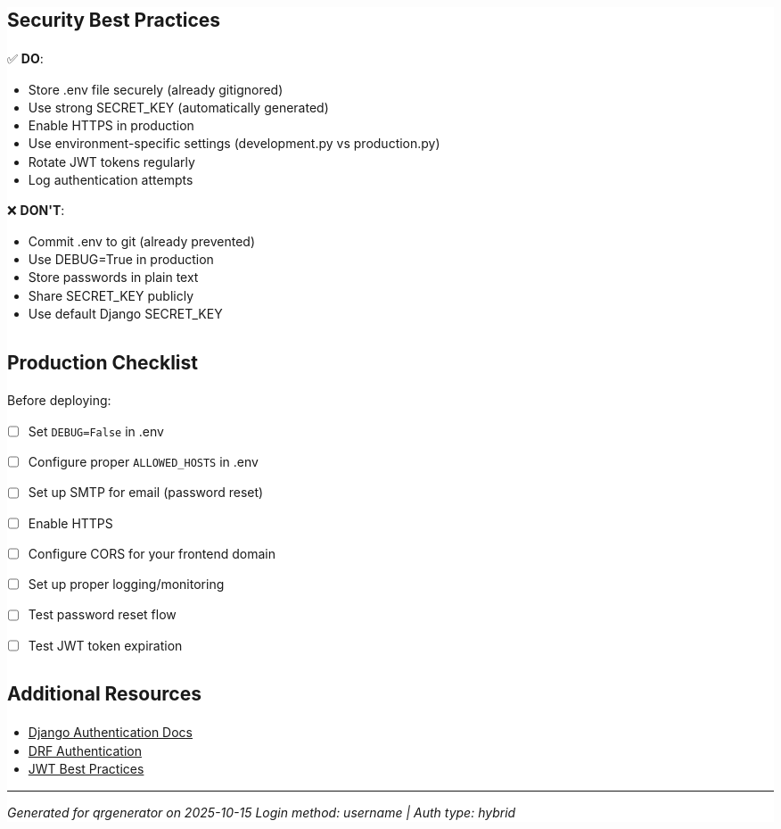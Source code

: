 ## Security Best Practices

✅ **DO**:
- Store .env file securely (already gitignored)
- Use strong SECRET_KEY (automatically generated)
- Enable HTTPS in production
- Use environment-specific settings (development.py vs production.py)
- Rotate JWT tokens regularly
- Log authentication attempts

❌ **DON'T**:
- Commit .env to git (already prevented)
- Use DEBUG=True in production
- Store passwords in plain text
- Share SECRET_KEY publicly
- Use default Django SECRET_KEY

## Production Checklist

Before deploying:

- [ ] Set `DEBUG=False` in .env
- [ ] Configure proper `ALLOWED_HOSTS` in .env
- [ ] Set up SMTP for email (password reset)
- [ ] Enable HTTPS
- [ ] Configure CORS for your frontend domain
- [ ] Set up proper logging/monitoring
- [ ] Test password reset flow
- [ ] Test JWT token expiration


## Additional Resources

- [Django Authentication Docs](https://docs.djangoproject.com/en/5.0/topics/auth/)
- [DRF Authentication](https://www.django-rest-framework.org/api-guide/authentication/)
- [JWT Best Practices](https://tools.ietf.org/html/rfc8725)

---

*Generated for qrgenerator on 2025-10-15*
*Login method: username | Auth type: hybrid*
